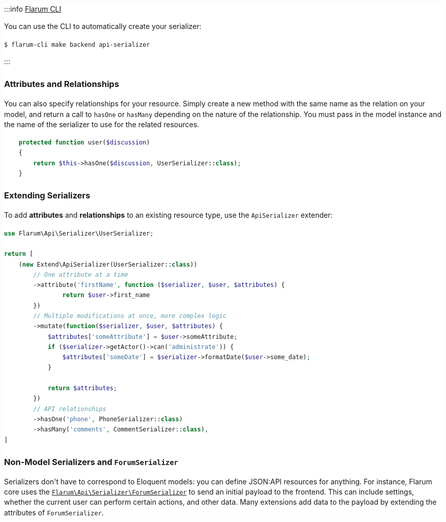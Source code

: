 :::info [Flarum CLI](https://github.com/flarum/cli)

You can use the CLI to automatically create your serializer:
```bash
$ flarum-cli make backend api-serializer
```

:::

### Attributes and Relationships

You can also specify relationships for your resource. Simply create a new method with the same name as the relation on your model, and return a call to `hasOne` or `hasMany` depending on the nature of the relationship. You must pass in the model instance and the name of the serializer to use for the related resources.

```php
    protected function user($discussion)
    {
        return $this->hasOne($discussion, UserSerializer::class);
    }
```

### Extending Serializers

To add **attributes** and **relationships** to an existing resource type, use the `ApiSerializer` extender:

```php
use Flarum\Api\Serializer\UserSerializer;

return [
    (new Extend\ApiSerializer(UserSerializer::class))
        // One attribute at a time
        ->attribute('firstName', function ($serializer, $user, $attributes) {
                return $user->first_name
        })
        // Multiple modifications at once, more complex logic
        ->mutate(function($serializer, $user, $attributes) {
            $attributes['someAttribute'] = $user->someAttribute;
            if ($serializer->getActor()->can('administrate')) {
                $attributes['someDate'] = $serializer->formatDate($user->some_date);
            }

            return $attributes;
        })
        // API relationships
        ->hasOne('phone', PhoneSerializer::class)
        ->hasMany('comments', CommentSerializer::class),
]
```

### Non-Model Serializers and `ForumSerializer`

Serializers don't have to correspond to Eloquent models: you can define JSON:API resources for anything. For instance, Flarum core uses the [`Flarum\Api\Serializer\ForumSerializer`](https://api.docs.flarum.org/php/master/flarum/api/serializer/forumserializer) to send an initial payload to the frontend. This can include settings, whether the current user can perform certain actions, and other data. Many extensions add data to the payload by extending the attributes of `ForumSerializer`.
